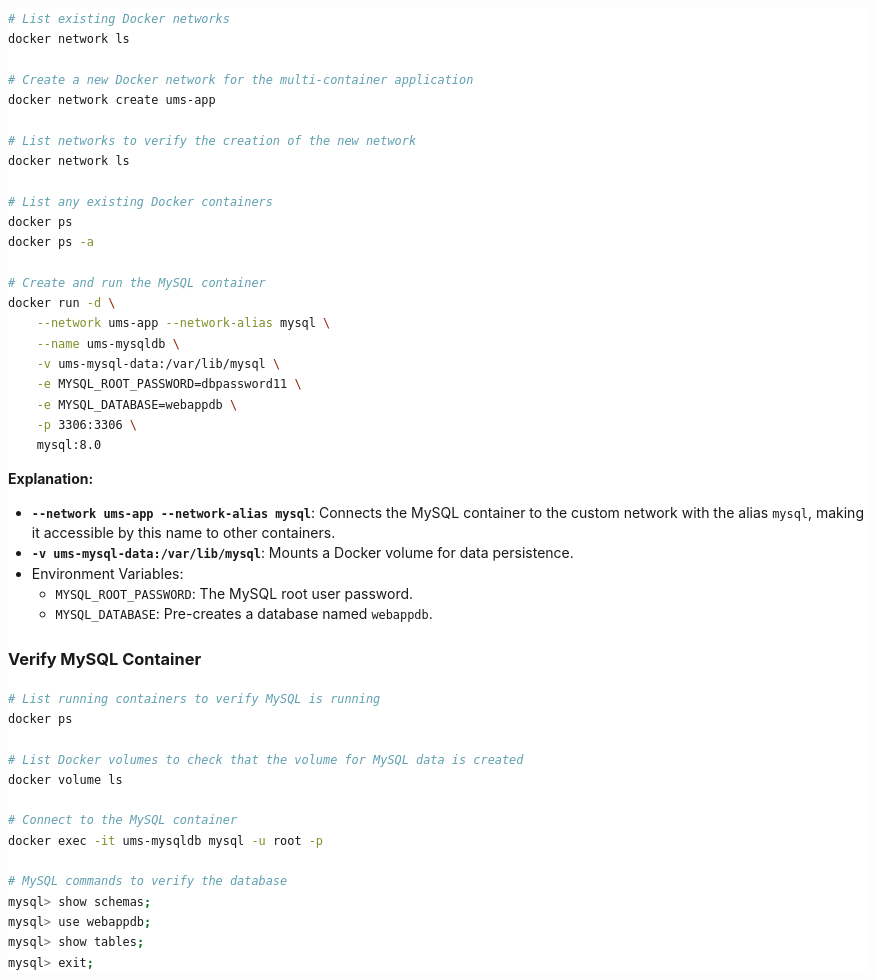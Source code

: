 ```sh
# List existing Docker networks
docker network ls

# Create a new Docker network for the multi-container application
docker network create ums-app

# List networks to verify the creation of the new network
docker network ls

# List any existing Docker containers
docker ps
docker ps -a

# Create and run the MySQL container
docker run -d \
    --network ums-app --network-alias mysql \
    --name ums-mysqldb \
    -v ums-mysql-data:/var/lib/mysql \
    -e MYSQL_ROOT_PASSWORD=dbpassword11 \
    -e MYSQL_DATABASE=webappdb \
    -p 3306:3306 \
    mysql:8.0
```

**Explanation:**

* **`--network ums-app --network-alias mysql`**: Connects the MySQL container to the custom network with the alias `mysql`, making it accessible by this name to other containers.
* **`-v ums-mysql-data:/var/lib/mysql`**: Mounts a Docker volume for data persistence.
* Environment Variables:
  * `MYSQL_ROOT_PASSWORD`: The MySQL root user password.
  * `MYSQL_DATABASE`: Pre-creates a database named `webappdb`.

### Verify MySQL Container

```sh
# List running containers to verify MySQL is running
docker ps

# List Docker volumes to check that the volume for MySQL data is created
docker volume ls

# Connect to the MySQL container
docker exec -it ums-mysqldb mysql -u root -p

# MySQL commands to verify the database
mysql> show schemas;
mysql> use webappdb;
mysql> show tables;
mysql> exit;
```
